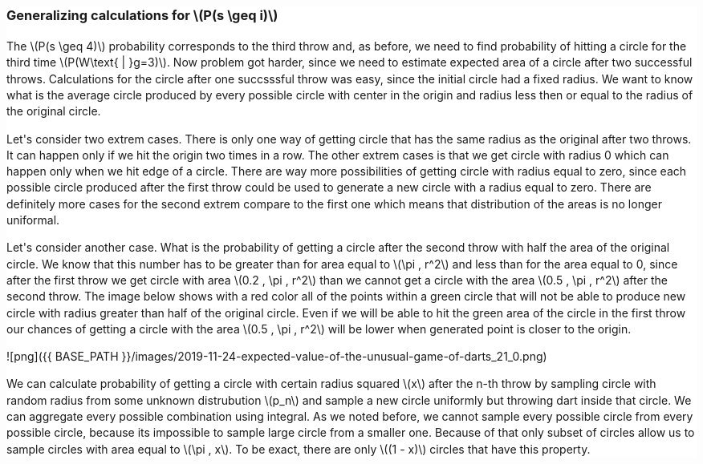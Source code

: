 

### Generalizing calculations for \\(P(s \geq i)\\)



The \\(P(s \geq 4)\\) probability corresponds to the third throw and, as before,
we need to find probability of hitting a circle for the third time \\(P(W\text{
| }g=3)\\). Now problem got harder, since we need to estimate expected area of a
circle after two successful throws. Calculations for the circle after one
succsssful throw was easy, since the initial circle had a fixed radius. We want
to know what is the average circle produced by every possible circle with center
in the origin and radius less then or equal to the radius of the original
circle.

Let's consider two extrem cases. There is only one way of getting circle that
has the same radius as the original after two throws. It can happen only if we
hit the origin two times in a row. The other extrem cases is that we get circle
with radius 0 which can happen only when we hit edge of a circle. There are way
more possibilities of getting circle with radius equal to zero, since each
possible circle produced after the first throw could be used to generate a new
circle with a radius equal to zero. There are definitely more cases for the
second extrem compare to the first one which means that distribution of the
areas is no longer uniformal.

Let's consider another case. What is the probability of getting a circle after
the second throw with half the area of the original circle. We know that this
number has to be greater than for area equal to \\(\pi \, r^2\\) and less than
for the area equal to 0, since after the first throw we get circle with area
\\(0.2 \, \pi \, r^2\\) than we cannot get a circle with the area \\(0.5 \, \pi
\, r^2\\) after the second throw. The image below shows with a red color all of
the points within a green circle that will not be able to produce new circle
with radius greater than half of the original circle. Even if we will be able to
hit the green area of the circle in the first throw our chances of getting a
circle with the area \\(0.5 \, \pi \, r^2\\) will be lower when generated point
is closer to the origin.






![png]({{ BASE_PATH }}/images/2019-11-24-expected-value-of-the-unusual-game-of-darts_21_0.png)



We can calculate probability of getting a circle with certain radius squared
\\(x\\) after the n-th throw by sampling circle with random radius from some
unknown distrubution \\(p_n\\) and sample a new circle uniformly but throwing
dart inside that circle. We can aggregate every possible combination using
integral. As we noted before, we cannot sample every possible circle from every
possible circle, because its impossible to sample large circle from a smaller
one. Because of that only subset of circles allow us to sample circles with area
equal to \\(\pi \, x\\). To be exact, there are only \\((1 - x)\\) circles that
have this property.

